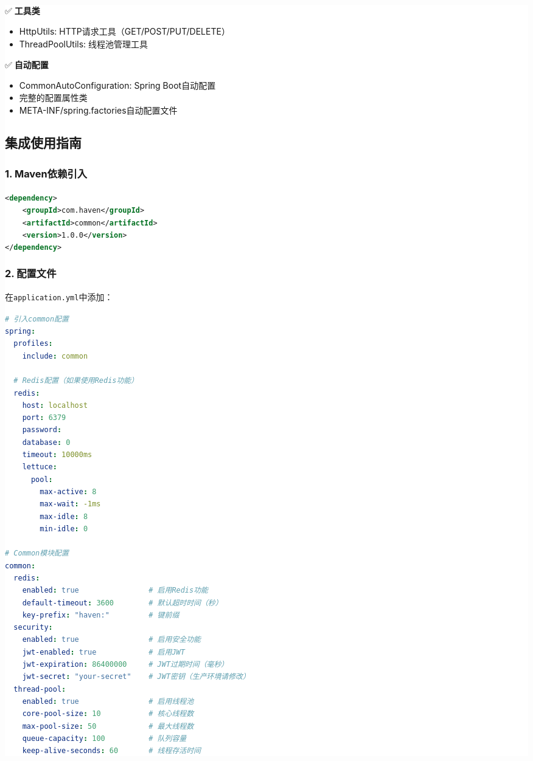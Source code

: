 ✅ **工具类**
- HttpUtils: HTTP请求工具（GET/POST/PUT/DELETE）
- ThreadPoolUtils: 线程池管理工具

✅ **自动配置**
- CommonAutoConfiguration: Spring Boot自动配置
- 完整的配置属性类
- META-INF/spring.factories自动配置文件

## 集成使用指南

### 1. Maven依赖引入

```xml
<dependency>
    <groupId>com.haven</groupId>
    <artifactId>common</artifactId>
    <version>1.0.0</version>
</dependency>
```

### 2. 配置文件

在`application.yml`中添加：

```yaml
# 引入common配置
spring:
  profiles:
    include: common

  # Redis配置（如果使用Redis功能）
  redis:
    host: localhost
    port: 6379
    password:
    database: 0
    timeout: 10000ms
    lettuce:
      pool:
        max-active: 8
        max-wait: -1ms
        max-idle: 8
        min-idle: 0

# Common模块配置
common:
  redis:
    enabled: true                # 启用Redis功能
    default-timeout: 3600        # 默认超时时间（秒）
    key-prefix: "haven:"         # 键前缀
  security:
    enabled: true                # 启用安全功能
    jwt-enabled: true            # 启用JWT
    jwt-expiration: 86400000     # JWT过期时间（毫秒）
    jwt-secret: "your-secret"    # JWT密钥（生产环境请修改）
  thread-pool:
    enabled: true                # 启用线程池
    core-pool-size: 10           # 核心线程数
    max-pool-size: 50            # 最大线程数
    queue-capacity: 100          # 队列容量
    keep-alive-seconds: 60       # 线程存活时间
```

